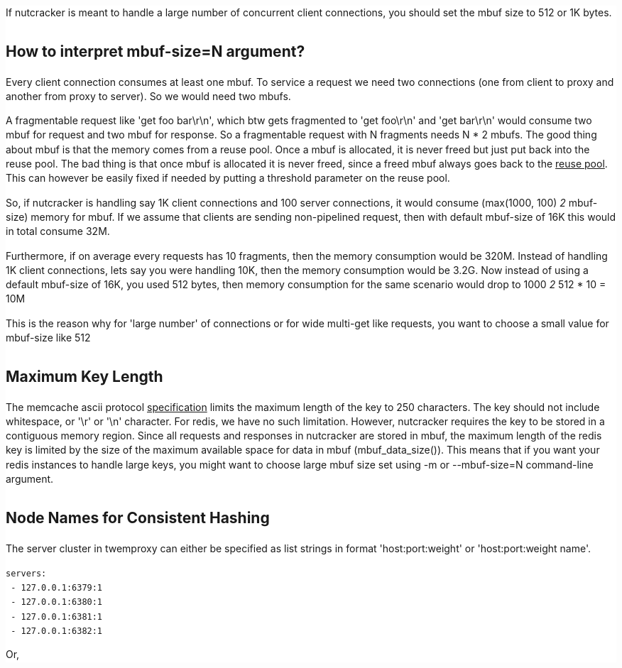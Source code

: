 If nutcracker is meant to handle a large number of concurrent client connections, you should set the mbuf size to 512 or 1K bytes.

## How to interpret mbuf-size=N argument?

Every client connection consumes at least one mbuf. To service a request we need two connections \(one from client to proxy and another from proxy to server\). So we would need two mbufs.

A fragmentable request like 'get foo bar\r\n', which btw gets fragmented to 'get foo\r\n' and 'get bar\r\n' would consume two mbuf for request and two mbuf for response. So a fragmentable request with N fragments needs N \* 2 mbufs. The good thing about mbuf is that the memory comes from a reuse pool. Once a mbuf is allocated, it is never freed but just put back into the reuse pool. The bad thing is that once mbuf is allocated it is never freed, since a freed mbuf always goes back to the [reuse pool](https://github.com/twitter/twemproxy/blob/master/src/nc_mbuf.c#L23-L24). This can however be easily fixed if needed by putting a threshold parameter on the reuse pool.

So, if nutcracker is handling say 1K client connections and 100 server connections, it would consume \(max\(1000, 100\)  _2_  mbuf-size\) memory for mbuf. If we assume that clients are sending non-pipelined request, then with default mbuf-size of 16K this would in total consume 32M.

Furthermore, if on average every requests has 10 fragments, then the memory consumption would be 320M. Instead of handling 1K client connections, lets say you were handling 10K, then the memory consumption would be 3.2G. Now instead of using a default mbuf-size of 16K, you used 512 bytes, then memory consumption for the same scenario would drop to 1000  _2_  512 \* 10 = 10M

This is the reason why for 'large number' of connections or for wide multi-get like requests, you want to choose a small value for mbuf-size like 512

## Maximum Key Length

The memcache ascii protocol [specification](https://github.com/architsingla13/twemproxy/tree/34eb60fb977da9aa8bcac784dee1e7fb04c79d47/notes/notes/memcache.txt) limits the maximum length of the key to 250 characters. The key should not include whitespace, or '\r' or '\n' character. For redis, we have no such limitation. However, nutcracker requires the key to be stored in a contiguous memory region. Since all requests and responses in nutcracker are stored in mbuf, the maximum length of the redis key is limited by the size of the maximum available space for data in mbuf \(mbuf\_data\_size\(\)\). This means that if you want your redis instances to handle large keys, you might want to choose large mbuf size set using -m or --mbuf-size=N command-line argument.

## Node Names for Consistent Hashing

The server cluster in twemproxy can either be specified as list strings in format 'host:port:weight' or 'host:port:weight name'.

```text
servers:
 - 127.0.0.1:6379:1
 - 127.0.0.1:6380:1
 - 127.0.0.1:6381:1
 - 127.0.0.1:6382:1
```

Or,
